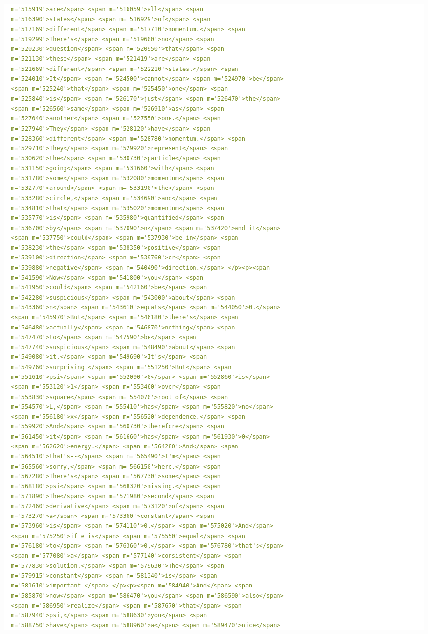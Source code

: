 ```yaml
  m='515919'>are</span> <span m='516059'>all</span> <span
  m='516390'>states</span> <span m='516929'>of</span> <span
  m='517169'>different</span> <span m='517710'>momentum.</span> <span
  m='519299'>There's</span> <span m='519600'>no</span> <span
  m='520230'>question</span> <span m='520950'>that</span> <span
  m='521130'>these</span> <span m='521419'>are</span> <span
  m='521669'>different</span> <span m='522210'>states.</span> <span
  m='524010'>It</span> <span m='524500'>cannot</span> <span m='524970'>be</span>
  <span m='525240'>that</span> <span m='525450'>one</span> <span
  m='525840'>is</span> <span m='526170'>just</span> <span m='526470'>the</span>
  <span m='526560'>same</span> <span m='526910'>as</span> <span
  m='527040'>another</span> <span m='527550'>one.</span> <span
  m='527940'>They</span> <span m='528120'>have</span> <span
  m='528360'>different</span> <span m='528780'>momentum.</span> <span
  m='529710'>They</span> <span m='529920'>represent</span> <span
  m='530620'>the</span> <span m='530730'>particle</span> <span
  m='531150'>going</span> <span m='531660'>with</span> <span
  m='531780'>some</span> <span m='532080'>momentum</span> <span
  m='532770'>around</span> <span m='533190'>the</span> <span
  m='533280'>circle,</span> <span m='534690'>and</span> <span
  m='534810'>that</span> <span m='535020'>momentum</span> <span
  m='535770'>is</span> <span m='535980'>quantified</span> <span
  m='536700'>by</span> <span m='537090'>n</span> <span m='537420'>and it</span>
  <span m='537750'>could</span> <span m='537930'>be in</span> <span
  m='538230'>the</span> <span m='538350'>positive</span> <span
  m='539100'>direction</span> <span m='539760'>or</span> <span
  m='539880'>negative</span> <span m='540490'>direction.</span> </p><p><span
  m='541590'>Now</span> <span m='541800'>you</span> <span
  m='541950'>could</span> <span m='542160'>be</span> <span
  m='542280'>suspicious</span> <span m='543000'>about</span> <span
  m='543360'>n</span> <span m='543610'>equals</span> <span m='544050'>0.</span>
  <span m='545970'>But</span> <span m='546180'>there's</span> <span
  m='546480'>actually</span> <span m='546870'>nothing</span> <span
  m='547470'>to</span> <span m='547590'>be</span> <span
  m='547740'>suspicious</span> <span m='548490'>about</span> <span
  m='549080'>it.</span> <span m='549690'>It's</span> <span
  m='549760'>surprising.</span> <span m='551250'>But</span> <span
  m='551610'>psi</span> <span m='552090'>0</span> <span m='552860'>is</span>
  <span m='553120'>1</span> <span m='553460'>over</span> <span
  m='553830'>square</span> <span m='554070'>root of</span> <span
  m='554570'>L,</span> <span m='555410'>has</span> <span m='555820'>no</span>
  <span m='556180'>x</span> <span m='556520'>dependence.</span> <span
  m='559920'>And</span> <span m='560730'>therefore</span> <span
  m='561450'>it</span> <span m='561660'>has</span> <span m='561930'>0</span>
  <span m='562620'>energy.</span> <span m='564280'>And</span> <span
  m='564510'>that's--</span> <span m='565490'>I'm</span> <span
  m='565560'>sorry,</span> <span m='566150'>here.</span> <span
  m='567280'>There's</span> <span m='567730'>some</span> <span
  m='568180'>psi</span> <span m='568320'>missing.</span> <span
  m='571890'>The</span> <span m='571980'>second</span> <span
  m='572460'>derivative</span> <span m='573120'>of</span> <span
  m='573270'>a</span> <span m='573360'>constant</span> <span
  m='573960'>is</span> <span m='574110'>0.</span> <span m='575020'>And</span>
  <span m='575250'>if e is</span> <span m='575550'>equal</span> <span
  m='576180'>to</span> <span m='576360'>0,</span> <span m='576780'>that's</span>
  <span m='577080'>a</span> <span m='577140'>consistent</span> <span
  m='577830'>solution.</span> <span m='579630'>The</span> <span
  m='579915'>constant</span> <span m='581340'>is</span> <span
  m='581610'>important.</span> </p><p><span m='584940'>And</span> <span
  m='585870'>now</span> <span m='586470'>you</span> <span m='586590'>also</span>
  <span m='586950'>realize</span> <span m='587670'>that</span> <span
  m='587940'>psi,</span> <span m='588630'>you</span> <span
  m='588750'>have</span> <span m='588960'>a</span> <span m='589470'>nice</span>
```